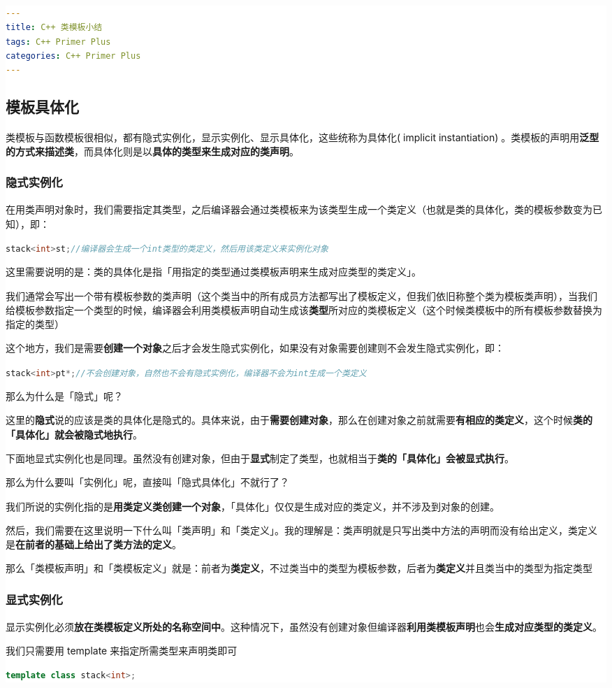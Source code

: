 ```yaml
---
title: C++ 类模板小结
tags: C++ Primer Plus
categories: C++ Primer Plus
---
```


## 模板具体化

类模板与函数模板很相似，都有隐式实例化，显示实例化、显示具体化，这些统称为具体化( implicit instantiation) 。类模板的声明用**泛型的方式来描述类**，而具体化则是以**具体的类型来生成对应的类声明**。



### 隐式实例化

在用类声明对象时，我们需要指定其类型，之后编译器会通过类模板来为该类型生成一个类定义（也就是类的具体化，类的模板参数变为已知），即：

```cpp
stack<int>st;//编译器会生成一个int类型的类定义，然后用该类定义来实例化对象
```

这里需要说明的是：类的具体化是指「用指定的类型通过类模板声明来生成对应类型的类定义」。

我们通常会写出一个带有模板参数的类声明（这个类当中的所有成员方法都写出了模板定义，但我们依旧称整个类为模板类声明），当我们给模板参数指定一个类型的时候，编译器会利用类模板声明自动生成该**类型**所对应的类模板定义（这个时候类模板中的所有模板参数替换为指定的类型）

这个地方，我们是需要**创建一个对象**之后才会发生隐式实例化，如果没有对象需要创建则不会发生隐式实例化，即：

```cpp
stack<int>pt*;//不会创建对象，自然也不会有隐式实例化，编译器不会为int生成一个类定义
```



那么为什么是「隐式」呢？

这里的**隐式**说的应该是类的具体化是隐式的。具体来说，由于**需要创建对象**，那么在创建对象之前就需要**有相应的类定义**，这个时候**类的「具体化」就会被隐式地执行**。

下面地显式实例化也是同理。虽然没有创建对象，但由于**显式**制定了类型，也就相当于**类的「具体化」会被显式执行**。



那么为什么要叫「实例化」呢，直接叫「隐式具体化」不就行了？

我们所说的实例化指的是**用类定义类创建一个对象**，「具体化」仅仅是生成对应的类定义，并不涉及到对象的创建。



然后，我们需要在这里说明一下什么叫「类声明」和「类定义」。我的理解是：类声明就是只写出类中方法的声明而没有给出定义，类定义是**在前者的基础上给出了类方法的定义**。

那么「类模板声明」和「类模板定义」就是：前者为**类定义**，不过类当中的类型为模板参数，后者为**类定义**并且类当中的类型为指定类型



### 显式实例化

显示实例化必须**放在类模板定义所处的名称空间中**。这种情况下，虽然没有创建对象但编译器**利用类模板声明**也会**生成对应类型的类定义**。

我们只需要用 template 来指定所需类型来声明类即可

```cpp
template class stack<int>;
```

